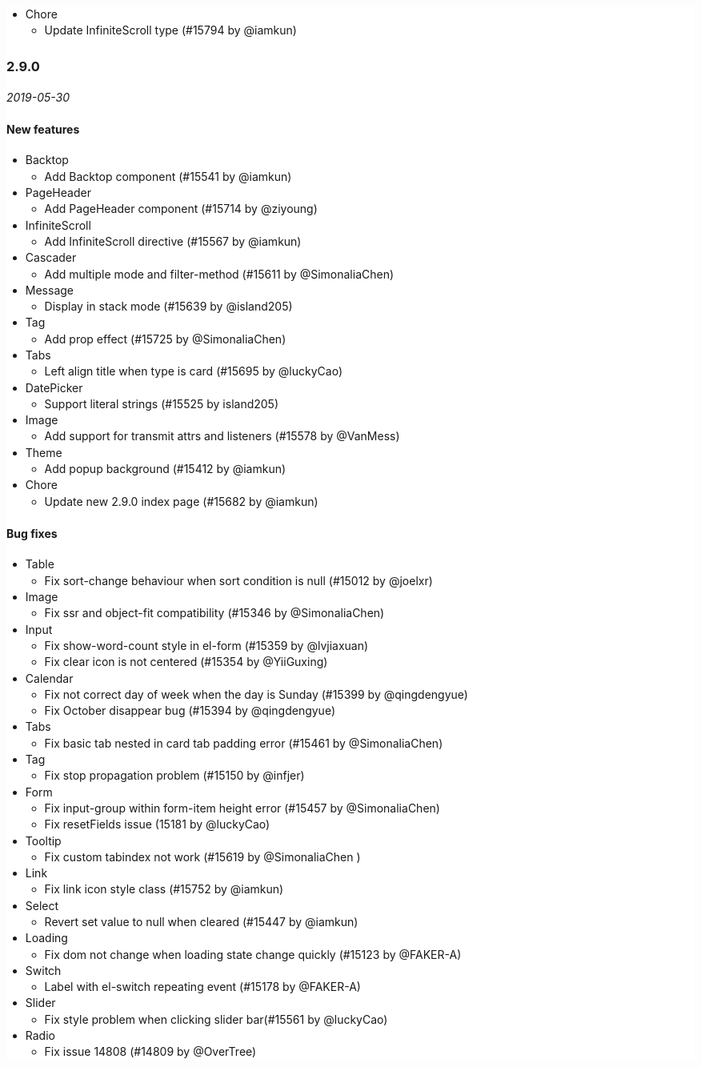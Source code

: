 - Chore
  - Update InfiniteScroll type (#15794 by @iamkun)

### 2.9.0

*2019-05-30*

#### New features

- Backtop
  - Add Backtop component (#15541 by @iamkun)
- PageHeader
  - Add PageHeader component (#15714 by @ziyoung)
- InfiniteScroll
  - Add InfiniteScroll directive (#15567 by @iamkun)
- Cascader
  - Add multiple mode and filter-method (#15611 by @SimonaliaChen)
- Message
  - Display in stack mode (#15639 by @island205)
- Tag
  - Add prop effect (#15725 by @SimonaliaChen)
- Tabs
  - Left align title when type is card (#15695 by @luckyCao)
- DatePicker
  - Support literal strings (#15525 by island205)
- Image
  - Add support for transmit attrs and listeners (#15578 by @VanMess)
- Theme
  - Add popup background (#15412 by @iamkun)
- Chore
  - Update new 2.9.0 index page (#15682 by @iamkun)

#### Bug fixes

- Table
  - Fix sort-change behaviour when sort condition is null (#15012 by @joelxr)
- Image
  - Fix ssr and object-fit compatibility (#15346 by @SimonaliaChen)
- Input
  - Fix show-word-count style in el-form (#15359 by @lvjiaxuan)
  - Fix clear icon is not centered (#15354 by @YiiGuxing)
- Calendar
  - Fix not correct day of week when the day is Sunday (#15399 by @qingdengyue)
  - Fix October disappear bug (#15394 by @qingdengyue)
- Tabs
  - Fix basic tab nested in card tab padding error (#15461 by @SimonaliaChen)
- Tag
  - Fix stop propagation problem (#15150 by @infjer)
- Form
  - Fix input-group within form-item height error (#15457 by @SimonaliaChen)
  - Fix resetFields issue (15181 by @luckyCao)
- Tooltip
  - Fix custom tabindex not work (#15619 by @SimonaliaChen )
- Link
  - Fix link icon style class (#15752 by @iamkun)
- Select
  - Revert set value to null when cleared (#15447 by @iamkun)
- Loading
  - Fix dom not change when loading state change quickly (#15123 by @FAKER-A)
- Switch
  - Label with el-switch repeating event (#15178 by @FAKER-A)
- Slider
  - Fix style problem when clicking slider bar(#15561 by @luckyCao)
- Radio
  - Fix issue 14808 (#14809 by @OverTree)